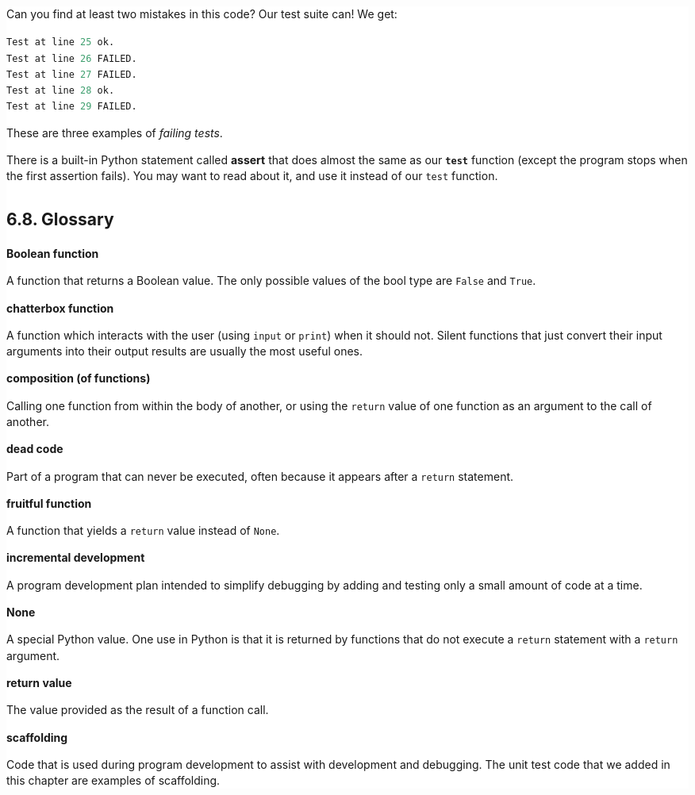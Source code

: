 Can you find at least two mistakes in this code? Our test suite can! We get:

```python
Test at line 25 ok.
Test at line 26 FAILED.
Test at line 27 FAILED.
Test at line 28 ok.
Test at line 29 FAILED.
```

These are three examples of *failing tests*.

There is a built-in Python statement called **assert** that does almost the same as our **`test`** function (except the program stops when the first assertion fails). You may want to read about it, and use it instead of our `test` function.

## 6.8. Glossary

**Boolean function**

A function that returns a Boolean value. The only possible values of the bool type are `False` and `True`.

**chatterbox function**

A function which interacts with the user (using `input` or `print`) when it should not. Silent functions that just convert their input arguments into their output results are usually the most useful ones.

**composition (of functions)**

Calling one function from within the body of another, or using the `return` value of one function as an argument to the call of another.

**dead code**

Part of a program that can never be executed, often because it appears after a `return` statement.

**fruitful function**

A function that yields a `return` value instead of `None`.

**incremental development**

A program development plan intended to simplify debugging by adding and testing only a small amount of code at a time.

**None**

A special Python value. One use in Python is that it is returned by functions that do not execute a `return` statement with a `return` argument.

**return value**

The value provided as the result of a function call.

**scaffolding**

Code that is used during program development to assist with development and debugging. The unit test code that we added in this chapter are examples of scaffolding.
